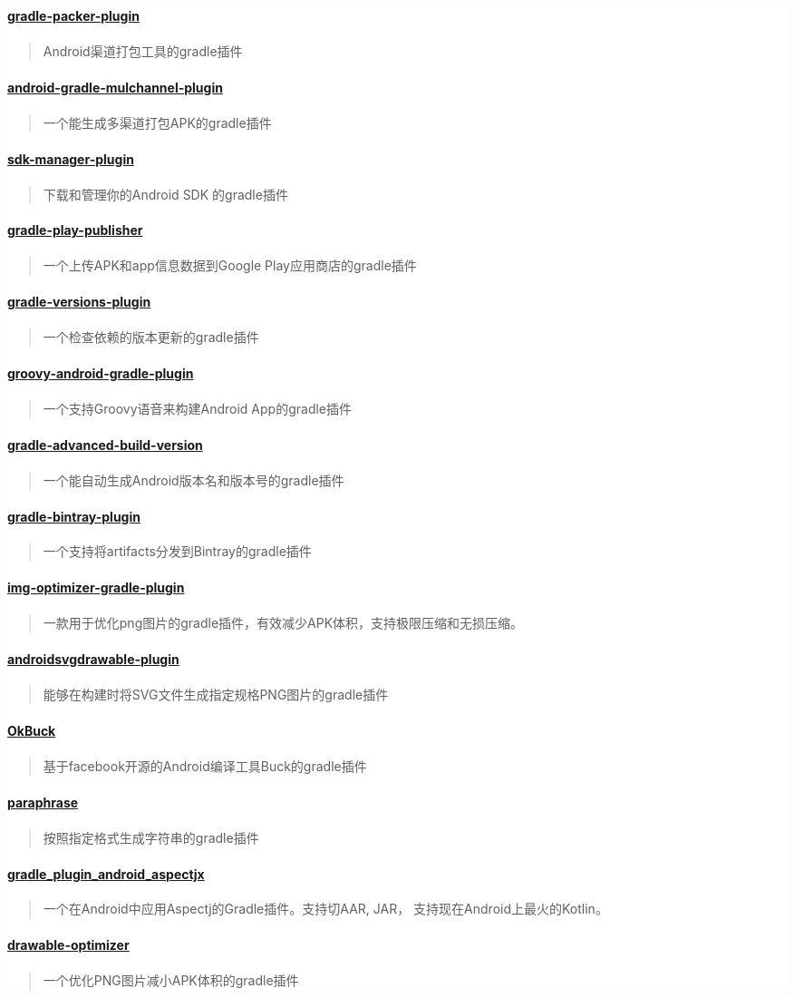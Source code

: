 #### [gradle-packer-plugin](https://github.com/mcxiaoke/gradle-packer-plugin)
> Android渠道打包工具的gradle插件

#### [android-gradle-mulchannel-plugin](https://github.com/ihrthk/android-gradle-mulchannel-plugin)
> 一个能生成多渠道打包APK的gradle插件

#### [sdk-manager-plugin](https://github.com/JakeWharton/sdk-manager-plugin)
> 下载和管理你的Android SDK 的gradle插件

#### [gradle-play-publisher](https://github.com/Triple-T/gradle-play-publisher)
> 一个上传APK和app信息数据到Google Play应用商店的gradle插件

#### [gradle-versions-plugin](https://github.com/ben-manes/gradle-versions-plugin)
> 一个检查依赖的版本更新的gradle插件

#### [groovy-android-gradle-plugin](https://github.com/groovy/groovy-android-gradle-plugin)
> 一个支持Groovy语音来构建Android App的gradle插件

#### [gradle-advanced-build-version](https://github.com/moallemi/gradle-advanced-build-version)
> 一个能自动生成Android版本名和版本号的gradle插件

#### [gradle-bintray-plugin](https://github.com/bintray/gradle-bintray-plugin)
> 一个支持将artifacts分发到Bintray的gradle插件

#### [img-optimizer-gradle-plugin](https://github.com/chenenyu/img-optimizer-gradle-plugin)
> 一款用于优化png图片的gradle插件，有效减少APK体积，支持极限压缩和无损压缩。

#### [androidsvgdrawable-plugin](https://github.com/avianey/androidsvgdrawable-plugin)
> 能够在构建时将SVG文件生成指定规格PNG图片的gradle插件

#### [OkBuck](https://github.com/OkBuilds/OkBuck)
> 基于facebook开源的Android编译工具Buck的gradle插件

#### [paraphrase](https://github.com/JakeWharton/paraphrase)
> 按照指定格式生成字符串的gradle插件

#### [gradle_plugin_android_aspectjx](https://github.com/HujiangTechnology/gradle_plugin_android_aspectjx)
> 一个在Android中应用Aspectj的Gradle插件。支持切AAR, JAR， 支持现在Android上最火的Kotlin。

#### [drawable-optimizer](https://github.com/fabiomsr/drawable-optimizer)
> 一个优化PNG图片减小APK体积的gradle插件
